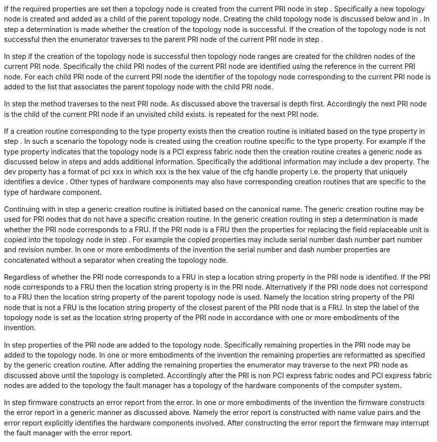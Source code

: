 If the required properties are set then a topology node is created from the current PRI node in step . Specifically a new topology node is created and added as a child of the parent topology node. Creating the child topology node is discussed below and in . In step a determination is made whether the creation of the topology node is successful. If the creation of the topology node is not successful then the enumerator traverses to the parent PRI node of the current PRI node in step .

In step if the creation of the topology node is successful then topology node ranges are created for the children nodes of the current PRI node. Specifically the child PRI nodes of the current PRI node are identified using the reference in the current PRI node. For each child PRI node of the current PRI node the identifier of the topology node corresponding to the current PRI node is added to the list that associates the parent topology node with the child PRI node.

In step the method traverses to the next PRI node. As discussed above the traversal is depth first. Accordingly the next PRI node is the child of the current PRI node if an unvisited child exists. is repeated for the next PRI node.

If a creation routine corresponding to the type property exists then the creation routine is initiated based on the type property in step . In such a scenario the topology node is created using the creation routine specific to the type property. For example if the type property indicates that the topology node is a PCI express fabric node then the creation routine creates a generic node as discussed below in steps and adds additional information. Specifically the additional information may include a dev property. The dev property has a format of pci xxx in which xxx is the hex value of the cfg handle property i.e. the property that uniquely identifies a device . Other types of hardware components may also have corresponding creation routines that are specific to the type of hardware component.

Continuing with in step a generic creation routine is initiated based on the canonical name. The generic creation routine may be used for PRI nodes that do not have a specific creation routine. In the generic creation routing in step a determination is made whether the PRI node corresponds to a FRU. If the PRI node is a FRU then the properties for replacing the field replaceable unit is copied into the topology node in step . For example the copied properties may include serial number dash number part number and revision number. In one or more embodiments of the invention the serial number and dash number properties are concatenated without a separator when creating the topology node.

Regardless of whether the PRI node corresponds to a FRU in step a location string property in the PRI node is identified. If the PRI node corresponds to a FRU then the location string property is in the PRI node. Alternatively if the PRI node does not correspond to a FRU then the location string property of the parent topology node is used. Namely the location string property of the PRI node that is not a FRU is the location string property of the closest parent of the PRI node that is a FRU. In step the label of the topology node is set as the location string property of the PRI node in accordance with one or more embodiments of the invention.

In step properties of the PRI node are added to the topology node. Specifically remaining properties in the PRI node may be added to the topology node. In one or more embodiments of the invention the remaining properties are reformatted as specified by the generic creation routine. After adding the remaining properties the enumerator may traverse to the next PRI node as discussed above until the topology is completed. Accordingly after the PRI is non PCI express fabric nodes and PCI express fabric nodes are added to the topology the fault manager has a topology of the hardware components of the computer system.

In step firmware constructs an error report from the error. In one or more embodiments of the invention the firmware constructs the error report in a generic manner as discussed above. Namely the error report is constructed with name value pairs and the error report explicitly identifies the hardware components involved. After constructing the error report the firmware may interrupt the fault manager with the error report.

